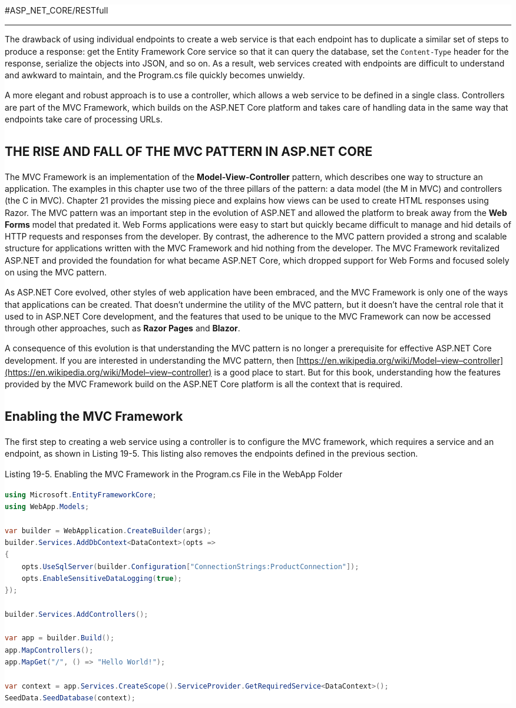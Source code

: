 #ASP_NET_CORE/RESTfull 

---

The drawback of using individual endpoints to create a web service is that each endpoint has to duplicate a similar set of steps to produce a response: get the Entity Framework Core service so that it can query the database, set the `Content-Type` header for the response, serialize the objects into JSON, and so on. As a result, web services created with endpoints are difficult to understand and awkward to maintain, and the Program.cs file quickly becomes unwieldy.

A more elegant and robust approach is to use a controller, which allows a web service to be defined in a single class. Controllers are part of the MVC Framework, which builds on the ASP.NET Core platform and takes care of handling data in the same way that endpoints take care of processing URLs.

## THE RISE AND FALL OF THE MVC PATTERN IN ASP.NET CORE

The MVC Framework is an implementation of the **Model-View-Controller** pattern, which describes one way to structure an application. The examples in this chapter use two of the three pillars of the pattern: a data model (the M in MVC) and controllers (the C in MVC). Chapter 21 provides the missing piece and explains how views can be used to create HTML responses using Razor. The MVC pattern was an important step in the evolution of ASP.NET and allowed the platform to break away from the **Web Forms** model that predated it. Web Forms applications were easy to start but quickly became difficult to manage and hid details of HTTP requests and responses from the developer. By contrast, the adherence to the MVC pattern provided a strong and scalable structure for applications written with the MVC Framework and hid nothing from the developer. The MVC Framework revitalized ASP.NET and provided the foundation for what became ASP.NET Core, which dropped support for Web Forms and focused solely on using the MVC pattern. 

As ASP.NET Core evolved, other styles of web application have been embraced, and the MVC Framework is only one of the ways that applications can be created. That doesn’t undermine the utility of the MVC pattern, but it doesn’t have the central role that it used to in ASP.NET Core development, and the features that used to be unique to the MVC Framework can now be accessed through other approaches, such as **Razor Pages** and **Blazor**.

A consequence of this evolution is that understanding the MVC pattern is no longer a prerequisite for effective ASP.NET Core development. If you are interested in understanding the MVC pattern, then [https://en.wikipedia.org/wiki/Model–view–controller](https://en.wikipedia.org/wiki/Model–view–controller) is a good place to start. But for this book, understanding how the features provided by the MVC Framework build on the ASP.NET Core platform is all the context that is required.

## Enabling the MVC Framework

The first step to creating a web service using a controller is to configure the MVC framework, which requires a service and an endpoint, as shown in Listing 19-5. This listing also removes the endpoints defined in the previous section.

Listing 19-5. Enabling the MVC Framework in the Program.cs File in the WebApp Folder
```cs
using Microsoft.EntityFrameworkCore;
using WebApp.Models;

var builder = WebApplication.CreateBuilder(args);
builder.Services.AddDbContext<DataContext>(opts => 
{
	opts.UseSqlServer(builder.Configuration["ConnectionStrings:ProductConnection"]);
	opts.EnableSensitiveDataLogging(true);
});

builder.Services.AddControllers();

var app = builder.Build();
app.MapControllers();
app.MapGet("/", () => "Hello World!");

var context = app.Services.CreateScope().ServiceProvider.GetRequiredService<DataContext>();
SeedData.SeedDatabase(context);
```